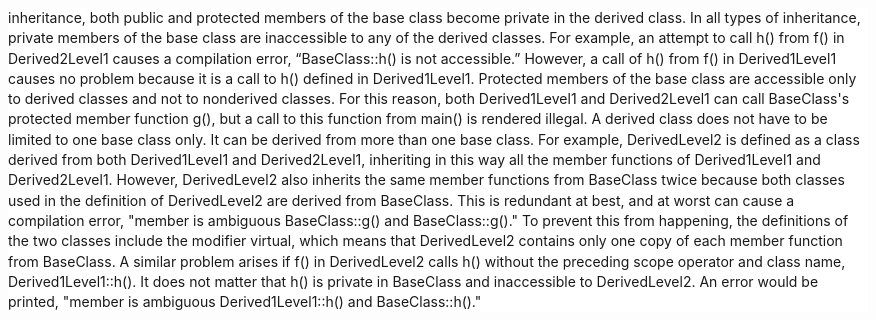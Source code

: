 inheritance, both public and protected members of the base class become private in
the derived class. In all types of inheritance, private members of the base class are
inaccessible to any of the derived classes. For example, an attempt to call h() from
f() in Derived2Level1 causes a compilation error, “BaseClass::h() is not accessible.” However, a call of h() from f() in Derived1Level1 causes no problem
because it is a call to h() defined in Derived1Level1.
Protected members of the base class are accessible only to derived classes
and not to nonderived classes. For this reason, both Derived1Level1 and
Derived2Level1 can call BaseClass's protected member function g(), but a call
to this function from main() is rendered illegal.
A derived class does not have to be limited to one base class only. It can be
derived from more than one base class. For example, DerivedLevel2 is defined
as a class derived from both Derived1Level1 and Derived2Level1, inheriting
in this way all the member functions of Derived1Level1 and Derived2Level1.
However, DerivedLevel2 also inherits the same member functions from BaseClass twice because both classes used in the definition of DerivedLevel2
are derived from BaseClass. This is redundant at best, and at worst can
cause a compilation error, "member is ambiguous BaseClass::g() and
BaseClass::g()." To prevent this from happening, the definitions of the
two classes include the modifier virtual, which means that DerivedLevel2
contains only one copy of each member function from BaseClass. A similar problem arises if f() in DerivedLevel2 calls h() without the preceding
scope operator and class name, Derived1Level1::h(). It does not matter
that h() is private in BaseClass and inaccessible to DerivedLevel2. An
error would be printed, "member is ambiguous Derived1Level1::h() and
BaseClass::h()."
